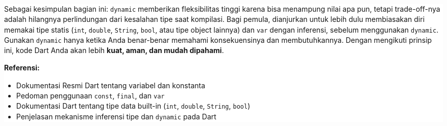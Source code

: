 Sebagai kesimpulan bagian ini: `dynamic` memberikan fleksibilitas tinggi karena bisa menampung nilai apa pun, tetapi trade-off-nya adalah hilangnya perlindungan dari kesalahan tipe saat kompilasi. Bagi pemula, dianjurkan untuk lebih dulu membiasakan diri memakai tipe statis (`int`, `double`, `String`, `bool`, atau tipe object lainnya) dan `var` dengan inferensi, sebelum menggunakan `dynamic`. Gunakan `dynamic` hanya ketika Anda benar-benar memahami konsekuensinya dan membutuhkannya. Dengan mengikuti prinsip ini, kode Dart Anda akan lebih **kuat, aman, dan mudah dipahami**.

**Referensi:**

* Dokumentasi Resmi Dart tentang variabel dan konstanta
* Pedoman penggunaan `const`, `final`, dan `var`
* Dokumentasi Dart tentang tipe data built-in (`int`, `double`, `String`, `bool`)
* Penjelasan mekanisme inferensi tipe dan `dynamic` pada Dart

[^1]: Meskipun variabel `dynamic` bisa berganti tipe, *null safety* di Dart tetap berlaku. Pastikan menginisialisasi atau menandai nullable (`dynamic?`) sesuai kebutuhan, karena tanpa inisialisasi Dart akan menganggapnya null secara default.
